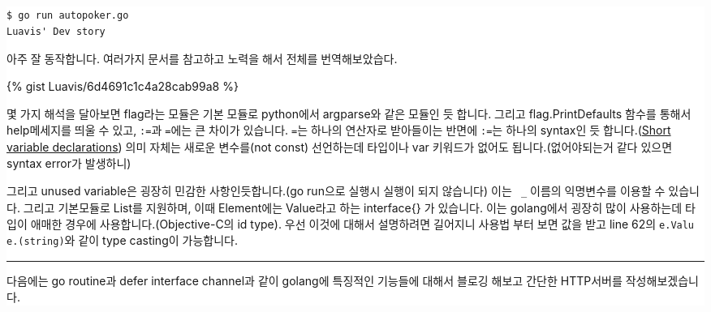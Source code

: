 ```
$ go run autopoker.go
Luavis' Dev story
```

아주 잘 동작합니다. 여러가지 문서를 참고하고 노력을 해서 전체를 번역해보았습다.

{% gist Luavis/6d4691c1c4a28cab99a8 %}

몇 가지 해석을 달아보면 flag라는 모듈은 기본 모듈로 python에서 argparse와 같은 모듈인 듯 합니다. 그리고 flag.PrintDefaults 함수를 통해서 help메세지를 띄울 수 있고, ```:=```과 ```=```에는 큰 차이가 있습니다. ```=```는 하나의 연산자로 받아들이는 반면에 ```:=```는 하나의 syntax인 듯 합니다.([Short variable declarations](https://golang.org/ref/spec#Short_variable_declarations)) 의미 자체는 새로운 변수를(not const) 선언하는데 타입이나 var 키워드가 없어도 됩니다.(없어야되는거 같다 있으면 syntax error가 발생하니)

그리고 unused variable은 굉장히 민감한 사항인듯합니다.(go run으로 실행시 실행이 되지 않습니다) 이는 ``` _``` 이름의 익명변수를 이용할 수 있습니다. 그리고 기본모듈로 List를 지원하며, 이때 Element에는 Value라고 하는 interface{} 가 있습니다. 이는 golang에서 굉장히 많이 사용하는데 타입이 애매한 경우에 사용합니다.(Objective-C의 id type). 우선 이것에 대해서 설명하려면 길어지니 사용법 부터 보면 값을 받고 line 62의 ```e.Value.(string)```와 같이 type casting이 가능합니다.

------

다음에는 go routine과 defer interface channel과 같이 golang에 특징적인 기능들에 대해서 블로깅 해보고 간단한 HTTP서버를 작성해보겠습니다.
